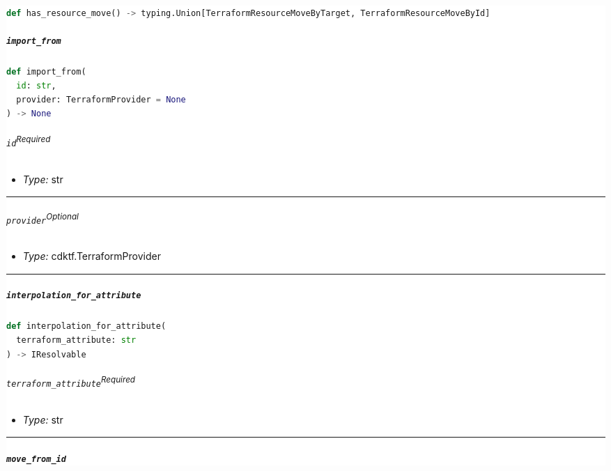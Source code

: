 ```python
def has_resource_move() -> typing.Union[TerraformResourceMoveByTarget, TerraformResourceMoveById]
```

##### `import_from` <a name="import_from" id="@cdktf/provider-azurerm.cdnFrontdoorRouteDisableLinkToDefaultDomain.CdnFrontdoorRouteDisableLinkToDefaultDomain.importFrom"></a>

```python
def import_from(
  id: str,
  provider: TerraformProvider = None
) -> None
```

###### `id`<sup>Required</sup> <a name="id" id="@cdktf/provider-azurerm.cdnFrontdoorRouteDisableLinkToDefaultDomain.CdnFrontdoorRouteDisableLinkToDefaultDomain.importFrom.parameter.id"></a>

- *Type:* str

---

###### `provider`<sup>Optional</sup> <a name="provider" id="@cdktf/provider-azurerm.cdnFrontdoorRouteDisableLinkToDefaultDomain.CdnFrontdoorRouteDisableLinkToDefaultDomain.importFrom.parameter.provider"></a>

- *Type:* cdktf.TerraformProvider

---

##### `interpolation_for_attribute` <a name="interpolation_for_attribute" id="@cdktf/provider-azurerm.cdnFrontdoorRouteDisableLinkToDefaultDomain.CdnFrontdoorRouteDisableLinkToDefaultDomain.interpolationForAttribute"></a>

```python
def interpolation_for_attribute(
  terraform_attribute: str
) -> IResolvable
```

###### `terraform_attribute`<sup>Required</sup> <a name="terraform_attribute" id="@cdktf/provider-azurerm.cdnFrontdoorRouteDisableLinkToDefaultDomain.CdnFrontdoorRouteDisableLinkToDefaultDomain.interpolationForAttribute.parameter.terraformAttribute"></a>

- *Type:* str

---

##### `move_from_id` <a name="move_from_id" id="@cdktf/provider-azurerm.cdnFrontdoorRouteDisableLinkToDefaultDomain.CdnFrontdoorRouteDisableLinkToDefaultDomain.moveFromId"></a>
